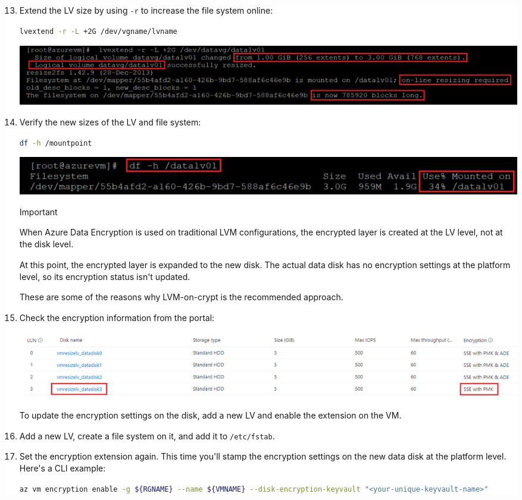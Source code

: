 13. Extend the LV size by using `-r` to increase the file system online:

    ``` bash
    lvextend -r -L +2G /dev/vgname/lvname
    ```

    ![Screenshot showing code that increases the size of the file system online. The results are highlighted.](./media/disk-encryption/resize-lvm/013-resize-lvm-scenariob-lvextend.png) 

14. Verify the new sizes of the LV and file system:

    ``` bash
    df -h /mountpoint
    ```

    ![Screenshot showing the code that checks the sizes of the local volume and the file system. The command and the result are highlighted.](./media/disk-encryption/resize-lvm/014-resize-lvm-scenariob-check-fs1.png)

    >[!IMPORTANT]
    >When Azure Data Encryption is used on traditional LVM configurations, the encrypted layer is created at the LV level, not at the disk level.
    >
    >At this point, the encrypted layer is expanded to the new disk. The actual data disk has no encryption settings at the platform level, so its encryption status isn't updated.
    >
    >These are some of the reasons why LVM-on-crypt is the recommended approach. 

15. Check the encryption information from the portal:

    ![Screenshot showing encryption information in the portal. The disk name and the encryption are highlighted.](./media/disk-encryption/resize-lvm/014-resize-lvm-scenariob-check-portal1.png)

    To update the encryption settings on the disk, add a new LV and enable the extension on the VM.
    
16. Add a new LV, create a file system on it, and add it to `/etc/fstab`.

17. Set the encryption extension again. This time you'll stamp the encryption settings on the new data disk at the platform level. Here's a CLI example:

    ``` bash
    az vm encryption enable -g ${RGNAME} --name ${VMNAME} --disk-encryption-keyvault "<your-unique-keyvault-name>"
    ```
